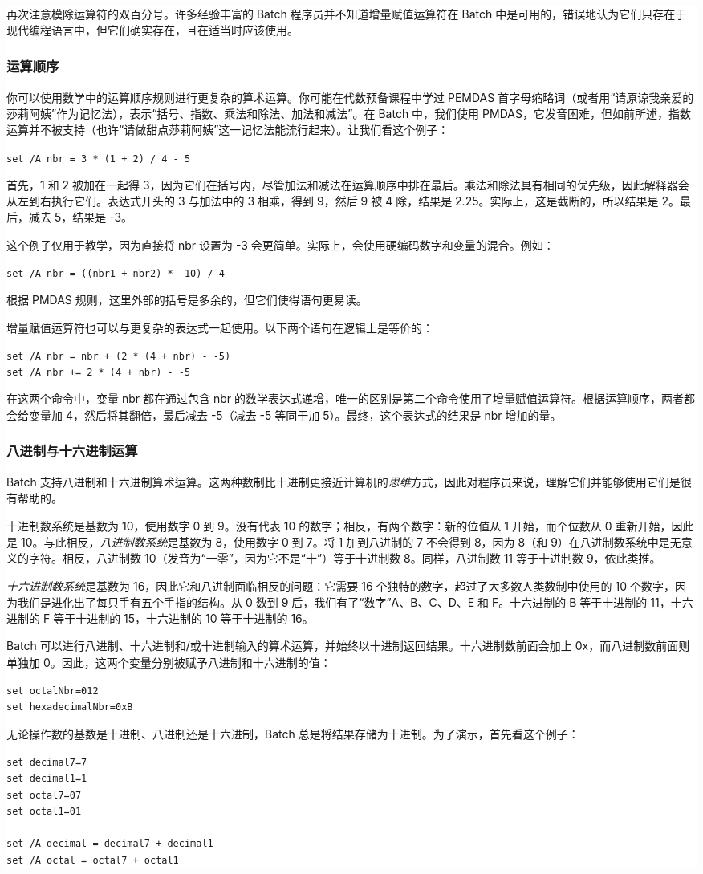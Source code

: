 再次注意模除运算符的双百分号。许多经验丰富的 Batch 程序员并不知道增量赋值运算符在 Batch 中是可用的，错误地认为它们只存在于现代编程语言中，但它们确实存在，且在适当时应该使用。

### 运算顺序

你可以使用数学中的运算顺序规则进行更复杂的算术运算。你可能在代数预备课程中学过 PEMDAS 首字母缩略词（或者用“请原谅我亲爱的莎莉阿姨”作为记忆法），表示“括号、指数、乘法和除法、加法和减法”。在 Batch 中，我们使用 PMDAS，它发音困难，但如前所述，指数运算并不被支持（也许“请做甜点莎莉阿姨”这一记忆法能流行起来）。让我们看这个例子：

```
set /A nbr = 3 * (1 + 2) / 4 - 5
```

首先，1 和 2 被加在一起得 3，因为它们在括号内，尽管加法和减法在运算顺序中排在最后。乘法和除法具有相同的优先级，因此解释器会从左到右执行它们。表达式开头的 3 与加法中的 3 相乘，得到 9，然后 9 被 4 除，结果是 2.25。实际上，这是截断的，所以结果是 2。最后，减去 5，结果是 -3。

这个例子仅用于教学，因为直接将 nbr 设置为 -3 会更简单。实际上，会使用硬编码数字和变量的混合。例如：

```
set /A nbr = ((nbr1 + nbr2) * -10) / 4 
```

根据 PMDAS 规则，这里外部的括号是多余的，但它们使得语句更易读。

增量赋值运算符也可以与更复杂的表达式一起使用。以下两个语句在逻辑上是等价的：

```
set /A nbr = nbr + (2 * (4 + nbr) - -5)
set /A nbr += 2 * (4 + nbr) - -5 
```

在这两个命令中，变量 nbr 都在通过包含 nbr 的数学表达式递增，唯一的区别是第二个命令使用了增量赋值运算符。根据运算顺序，两者都会给变量加 4，然后将其翻倍，最后减去 -5（减去 -5 等同于加 5）。最终，这个表达式的结果是 nbr 增加的量。

### 八进制与十六进制运算

Batch 支持八进制和十六进制算术运算。这两种数制比十进制更接近计算机的*思维*方式，因此对程序员来说，理解它们并能够使用它们是很有帮助的。

十进制数系统是基数为 10，使用数字 0 到 9。没有代表 10 的数字；相反，有两个数字：新的位值从 1 开始，而个位数从 0 重新开始，因此是 10。与此相反，*八进制数系统*是基数为 8，使用数字 0 到 7。将 1 加到八进制的 7 不会得到 8，因为 8（和 9）在八进制数系统中是无意义的字符。相反，八进制数 10（发音为“一零”，因为它不是“十”）等于十进制数 8。同样，八进制数 11 等于十进制数 9，依此类推。

*十六进制数系统*是基数为 16，因此它和八进制面临相反的问题：它需要 16 个独特的数字，超过了大多数人类数制中使用的 10 个数字，因为我们是进化出了每只手有五个手指的结构。从 0 数到 9 后，我们有了“数字”A、B、C、D、E 和 F。十六进制的 B 等于十进制的 11，十六进制的 F 等于十进制的 15，十六进制的 10 等于十进制的 16。

Batch 可以进行八进制、十六进制和/或十进制输入的算术运算，并始终以十进制返回结果。十六进制数前面会加上 0x，而八进制数前面则单独加 0。因此，这两个变量分别被赋予八进制和十六进制的值：

```
set octalNbr=012
set hexadecimalNbr=0xB 
```

无论操作数的基数是十进制、八进制还是十六进制，Batch 总是将结果存储为十进制。为了演示，首先看这个例子：

```
set decimal7=7
set decimal1=1
set octal7=07
set octal1=01

set /A decimal = decimal7 + decimal1
set /A octal = octal7 + octal1 
```
